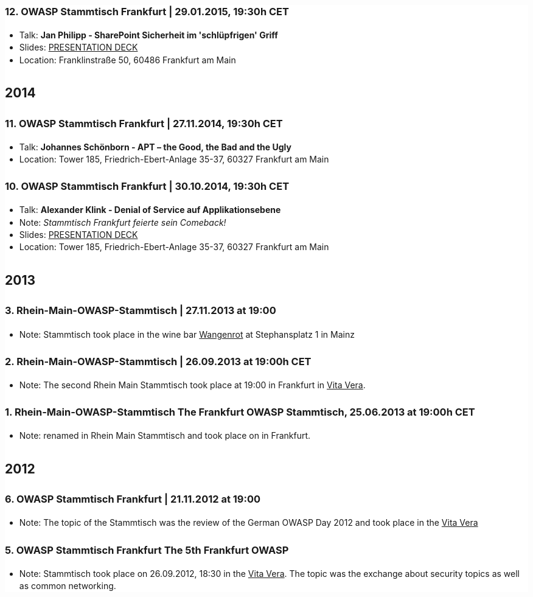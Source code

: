 ### **12. OWASP Stammtisch Frankfurt | 29.01.2015, 19:30h CET**
* Talk: **Jan Philipp - SharePoint Sicherheit im 'schlüpfrigen' Griff**
* Slides: [PRESENTATION DECK](assets/slides/12_OWASP_Frankfurt_Stammtisch.pdf)
* Location: Franklinstraße 50, 60486 Frankfurt am Main

## 2014

### **11. OWASP Stammtisch Frankfurt | 27.11.2014, 19:30h CET**
* Talk: **Johannes Schönborn - APT – the Good, the Bad and the Ugly**
* Location: Tower 185, Friedrich-Ebert-Anlage 35-37, 60327 Frankfurt am Main

### **10. OWASP Stammtisch Frankfurt | 30.10.2014, 19:30h CET**
* Talk: **Alexander Klink - Denial of Service auf Applikationsebene**
* Note: _Stammtisch Frankfurt feierte sein Comeback!_
* Slides: [PRESENTATION DECK](assets/slides/10_OWASP_Frankfurt_Stammtisch.pdf)
* Location: Tower 185, Friedrich-Ebert-Anlage 35-37, 60327 Frankfurt am Main

## 2013

### **3. Rhein-Main-OWASP-Stammtisch | 27.11.2013 at 19:00**
* Note: Stammtisch took place in the wine bar [Wangenrot](http://www.vinothek-wangenrot.de/weinbar-vinothek-mainz.html) at Stephansplatz 1 in Mainz

### **2. Rhein-Main-OWASP-Stammtisch  | 26.09.2013 at 19:00h CET**
* Note: The second Rhein Main Stammtisch took place at 19:00 in Frankfurt in [Vita Vera](http://www.ristorante-vitavera.de/1.html).

### **1. Rhein-Main-OWASP-Stammtisch The Frankfurt OWASP Stammtisch, 25.06.2013 at 19:00h CET**
* Note: renamed in Rhein Main Stammtisch and took place on  in
Frankfurt.

## 2012

### **6. OWASP Stammtisch Frankfurt | 21.11.2012 at 19:00**
* Note: The topic of the Stammtisch was the review of the German OWASP Day 2012 and took place in the [Vita Vera](http://www.ristorante-vitavera.de/1.html)

### **5. OWASP Stammtisch Frankfurt The 5th Frankfurt OWASP**
* Note: Stammtisch took place on 26.09.2012, 18:30 in the [Vita Vera](http://www.ristorante-vitavera.de/1.html). The topic was the exchange about security topics as well as common networking.
